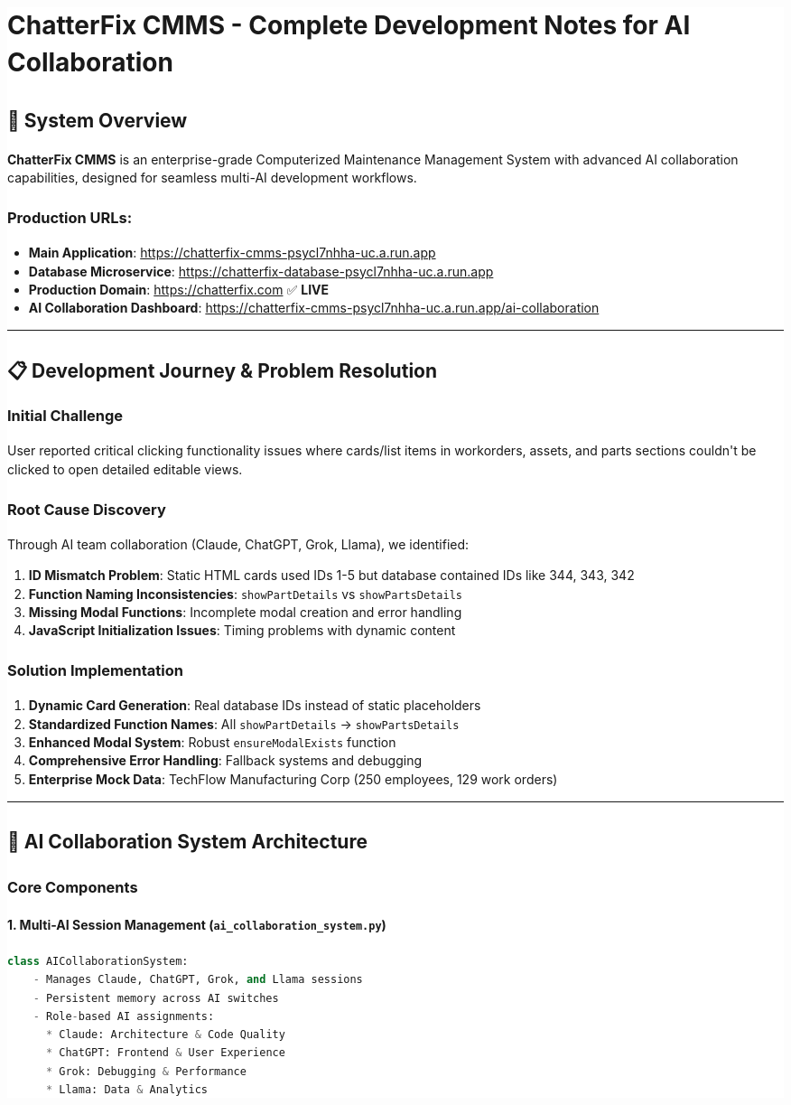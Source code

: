 # ChatterFix CMMS - Complete Development Notes for AI Collaboration

## 🚀 System Overview

**ChatterFix CMMS** is an enterprise-grade Computerized Maintenance Management System with advanced AI collaboration capabilities, designed for seamless multi-AI development workflows.

### Production URLs:
- **Main Application**: https://chatterfix-cmms-psycl7nhha-uc.a.run.app
- **Database Microservice**: https://chatterfix-database-psycl7nhha-uc.a.run.app
- **Production Domain**: https://chatterfix.com ✅ **LIVE**
- **AI Collaboration Dashboard**: https://chatterfix-cmms-psycl7nhha-uc.a.run.app/ai-collaboration

---

## 📋 Development Journey & Problem Resolution

### Initial Challenge
User reported critical clicking functionality issues where cards/list items in workorders, assets, and parts sections couldn't be clicked to open detailed editable views.

### Root Cause Discovery
Through AI team collaboration (Claude, ChatGPT, Grok, Llama), we identified:
1. **ID Mismatch Problem**: Static HTML cards used IDs 1-5 but database contained IDs like 344, 343, 342
2. **Function Naming Inconsistencies**: `showPartDetails` vs `showPartsDetails`
3. **Missing Modal Functions**: Incomplete modal creation and error handling
4. **JavaScript Initialization Issues**: Timing problems with dynamic content

### Solution Implementation
1. **Dynamic Card Generation**: Real database IDs instead of static placeholders
2. **Standardized Function Names**: All `showPartDetails` → `showPartsDetails`
3. **Enhanced Modal System**: Robust `ensureModalExists` function
4. **Comprehensive Error Handling**: Fallback systems and debugging
5. **Enterprise Mock Data**: TechFlow Manufacturing Corp (250 employees, 129 work orders)

---

## 🤖 AI Collaboration System Architecture

### Core Components

#### 1. **Multi-AI Session Management** (`ai_collaboration_system.py`)
```python
class AICollaborationSystem:
    - Manages Claude, ChatGPT, Grok, and Llama sessions
    - Persistent memory across AI switches
    - Role-based AI assignments:
      * Claude: Architecture & Code Quality
      * ChatGPT: Frontend & User Experience  
      * Grok: Debugging & Performance
      * Llama: Data & Analytics
```
